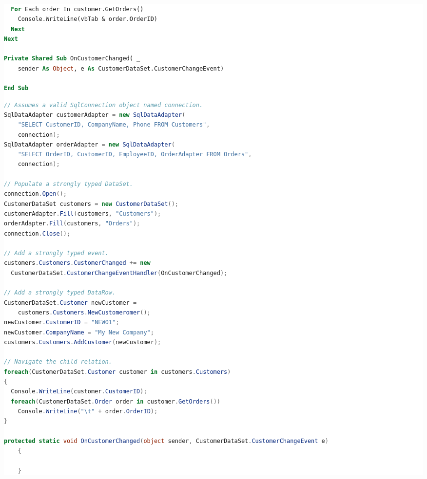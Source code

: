 ```vb  
  For Each order In customer.GetOrders()  
    Console.WriteLine(vbTab & order.OrderID)  
  Next  
Next  
  
Private Shared Sub OnCustomerChanged( _  
    sender As Object, e As CustomerDataSet.CustomerChangeEvent)  
  
End Sub  
```  
  
```csharp  
// Assumes a valid SqlConnection object named connection.  
SqlDataAdapter customerAdapter = new SqlDataAdapter(  
    "SELECT CustomerID, CompanyName, Phone FROM Customers",  
    connection);  
SqlDataAdapter orderAdapter = new SqlDataAdapter(  
    "SELECT OrderID, CustomerID, EmployeeID, OrderAdapter FROM Orders",   
    connection);  
  
// Populate a strongly typed DataSet.  
connection.Open();  
CustomerDataSet customers = new CustomerDataSet();  
customerAdapter.Fill(customers, "Customers");  
orderAdapter.Fill(customers, "Orders");  
connection.Close();  
  
// Add a strongly typed event.  
customers.Customers.CustomerChanged += new   
  CustomerDataSet.CustomerChangeEventHandler(OnCustomerChanged);  
  
// Add a strongly typed DataRow.  
CustomerDataSet.Customer newCustomer =   
    customers.Customers.NewCustomeromer();  
newCustomer.CustomerID = "NEW01";  
newCustomer.CompanyName = "My New Company";  
customers.Customers.AddCustomer(newCustomer);  
  
// Navigate the child relation.  
foreach(CustomerDataSet.Customer customer in customers.Customers)  
{  
  Console.WriteLine(customer.CustomerID);  
  foreach(CustomerDataSet.Order order in customer.GetOrders())  
    Console.WriteLine("\t" + order.OrderID);  
}  
  
protected static void OnCustomerChanged(object sender, CustomerDataSet.CustomerChangeEvent e)  
    {  
  
    }  
```  
  